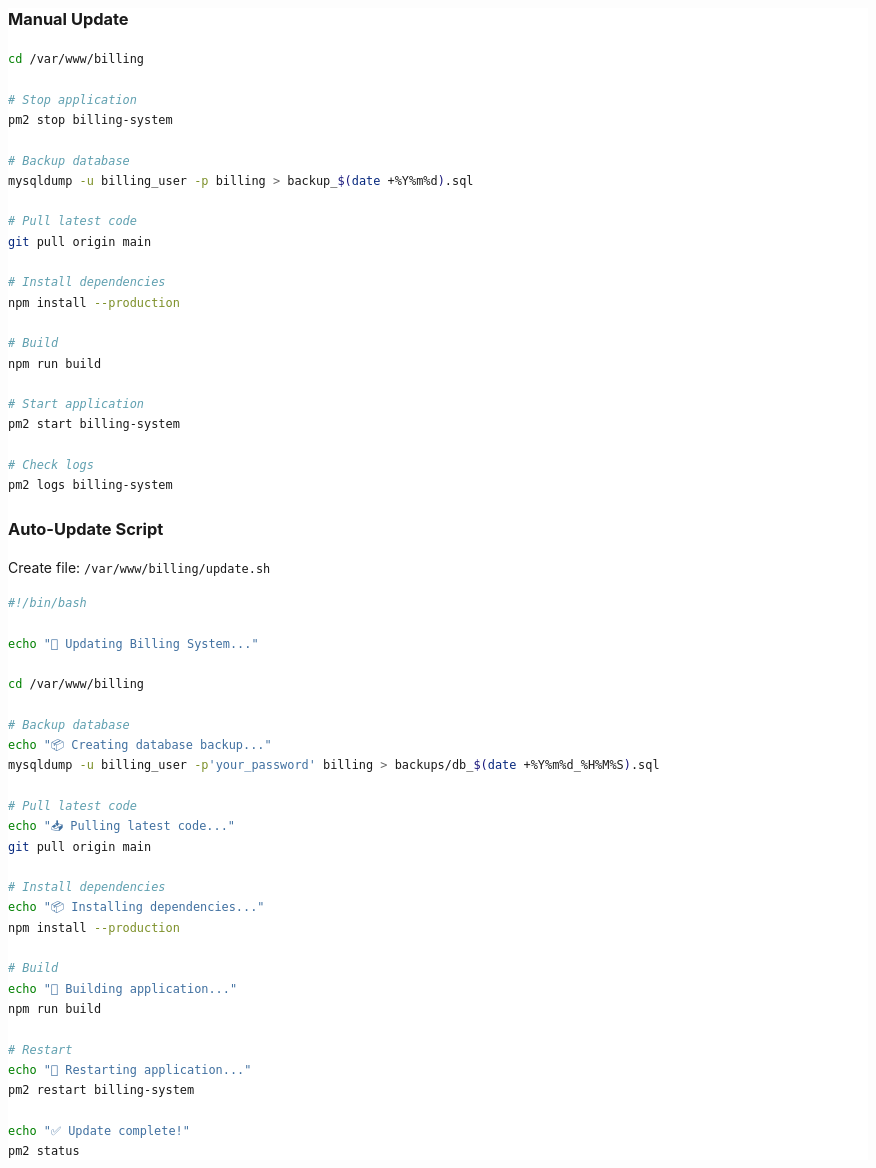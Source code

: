 ### Manual Update

```bash
cd /var/www/billing

# Stop application
pm2 stop billing-system

# Backup database
mysqldump -u billing_user -p billing > backup_$(date +%Y%m%d).sql

# Pull latest code
git pull origin main

# Install dependencies
npm install --production

# Build
npm run build

# Start application
pm2 start billing-system

# Check logs
pm2 logs billing-system
```

### Auto-Update Script

Create file: `/var/www/billing/update.sh`

```bash
#!/bin/bash

echo "🔄 Updating Billing System..."

cd /var/www/billing

# Backup database
echo "📦 Creating database backup..."
mysqldump -u billing_user -p'your_password' billing > backups/db_$(date +%Y%m%d_%H%M%S).sql

# Pull latest code
echo "📥 Pulling latest code..."
git pull origin main

# Install dependencies
echo "📦 Installing dependencies..."
npm install --production

# Build
echo "🔨 Building application..."
npm run build

# Restart
echo "🚀 Restarting application..."
pm2 restart billing-system

echo "✅ Update complete!"
pm2 status
```
